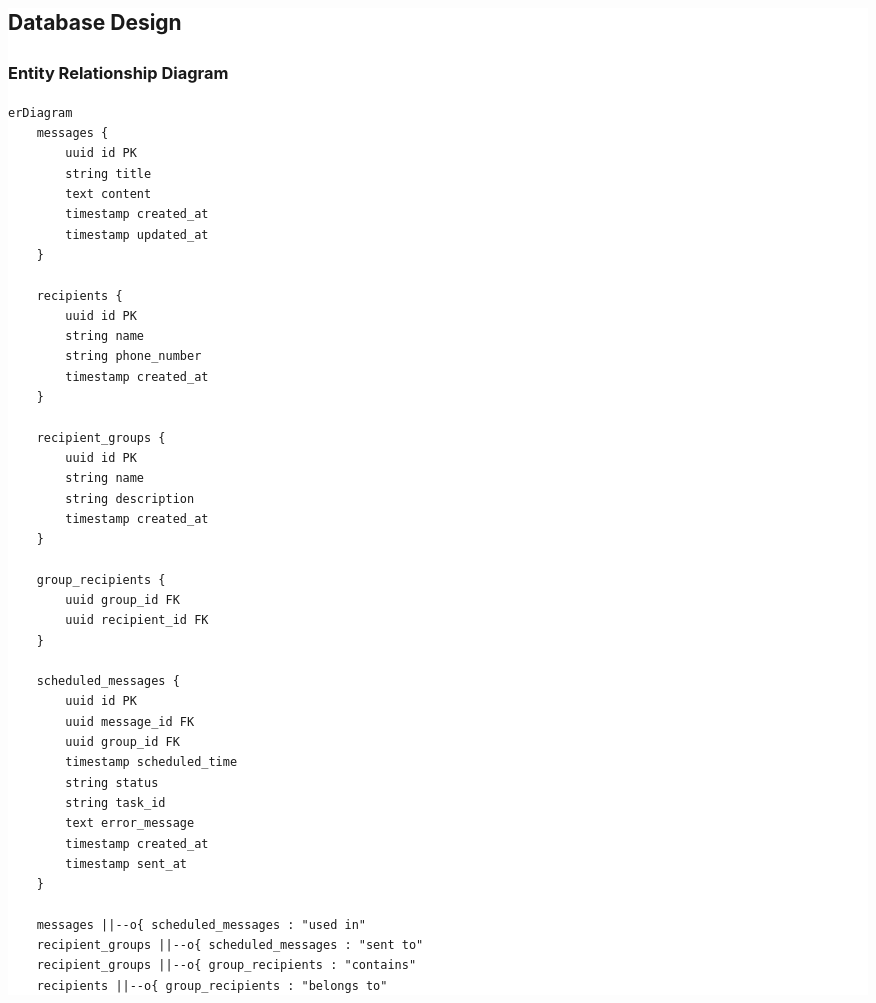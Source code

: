 ## Database Design

### Entity Relationship Diagram

```mermaid
erDiagram
    messages {
        uuid id PK
        string title
        text content
        timestamp created_at
        timestamp updated_at
    }
    
    recipients {
        uuid id PK
        string name
        string phone_number
        timestamp created_at
    }
    
    recipient_groups {
        uuid id PK
        string name
        string description
        timestamp created_at
    }
    
    group_recipients {
        uuid group_id FK
        uuid recipient_id FK
    }
    
    scheduled_messages {
        uuid id PK
        uuid message_id FK
        uuid group_id FK
        timestamp scheduled_time
        string status
        string task_id
        text error_message
        timestamp created_at
        timestamp sent_at
    }
    
    messages ||--o{ scheduled_messages : "used in"
    recipient_groups ||--o{ scheduled_messages : "sent to"
    recipient_groups ||--o{ group_recipients : "contains"
    recipients ||--o{ group_recipients : "belongs to"
```
